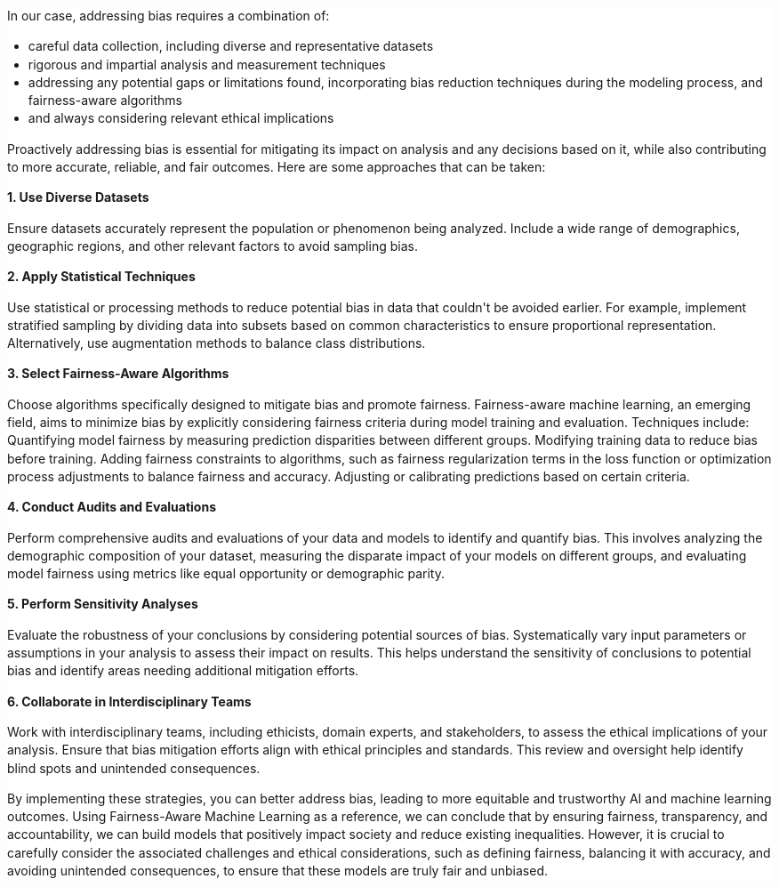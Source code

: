 In our case, addressing bias requires a combination of:

- careful data collection, including diverse and representative datasets
- rigorous and impartial analysis and measurement techniques
- addressing any potential gaps or limitations found, incorporating bias reduction techniques during the modeling process, and fairness-aware algorithms
- and always considering relevant ethical implications

Proactively addressing bias is essential for mitigating its impact on analysis and any decisions based on it, while also contributing to more accurate, reliable, and fair outcomes. Here are some approaches that can be taken:

**1. Use Diverse Datasets**

Ensure datasets accurately represent the population or phenomenon being analyzed. Include a wide range of demographics, geographic regions, and other relevant factors to avoid sampling bias.

**2. Apply Statistical Techniques**

Use statistical or processing methods to reduce potential bias in data that couldn't be avoided earlier. For example, implement stratified sampling by dividing data into subsets based on common characteristics to ensure proportional representation. Alternatively, use augmentation methods to balance class distributions.

**3. Select Fairness-Aware Algorithms**

Choose algorithms specifically designed to mitigate bias and promote fairness. Fairness-aware machine learning, an emerging field, aims to minimize bias by explicitly considering fairness criteria during model training and evaluation. Techniques include:
Quantifying model fairness by measuring prediction disparities between different groups.
Modifying training data to reduce bias before training.
Adding fairness constraints to algorithms, such as fairness regularization terms in the loss function or optimization process adjustments to balance fairness and accuracy.
Adjusting or calibrating predictions based on certain criteria.

**4. Conduct Audits and Evaluations**

Perform comprehensive audits and evaluations of your data and models to identify and quantify bias. This involves analyzing the demographic composition of your dataset, measuring the disparate impact of your models on different groups, and evaluating model fairness using metrics like equal opportunity or demographic parity.

**5. Perform Sensitivity Analyses**

Evaluate the robustness of your conclusions by considering potential sources of bias. Systematically vary input parameters or assumptions in your analysis to assess their impact on results. This helps understand the sensitivity of conclusions to potential bias and identify areas needing additional mitigation efforts.

**6. Collaborate in Interdisciplinary Teams**

Work with interdisciplinary teams, including ethicists, domain experts, and stakeholders, to assess the ethical implications of your analysis. Ensure that bias mitigation efforts align with ethical principles and standards. This review and oversight help identify blind spots and unintended consequences.

By implementing these strategies, you can better address bias, leading to more equitable and trustworthy AI and machine learning outcomes.
Using Fairness-Aware Machine Learning as a reference, we can conclude that by ensuring fairness, transparency, and accountability, we can build models that positively impact society and reduce existing inequalities. However, it is crucial to carefully consider the associated challenges and ethical considerations, such as defining fairness, balancing it with accuracy, and avoiding unintended consequences, to ensure that these models are truly fair and unbiased.
